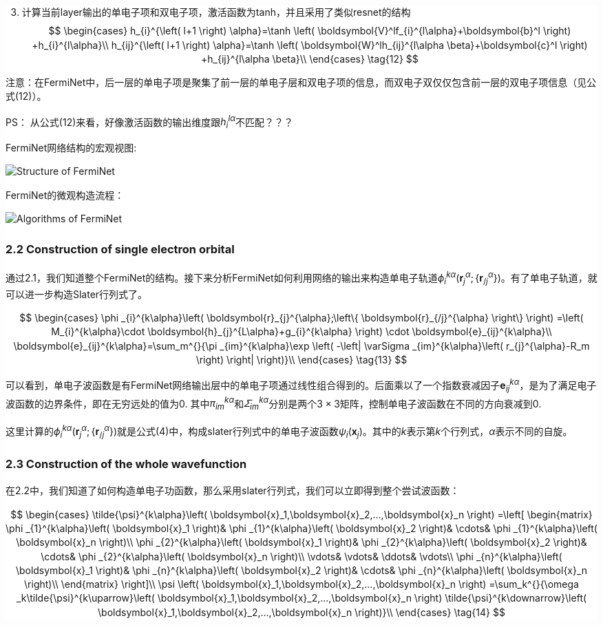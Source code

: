 3. 计算当前layer输出的单电子项和双电子项，激活函数为tanh，并且采用了类似resnet的结构
	$$
	\begin{cases}
		h_{i}^{\left( l+1 \right) \alpha}=\tanh \left( \boldsymbol{V}^lf_{i}^{l\alpha}+\boldsymbol{b}^l \right) +h_{i}^{l\alpha}\\
		h_{ij}^{\left( l+1 \right) \alpha}=\tanh \left( \boldsymbol{W}^lh_{ij}^{l\alpha \beta}+\boldsymbol{c}^l \right) +h_{ij}^{l\alpha \beta}\\
	\end{cases} \tag{12}
	$$

注意：在FermiNet中，后一层的单电子项是聚集了前一层的单电子层和双电子项的信息，而双电子双仅仅包含前一层的双电子项信息（见公式(12)）。

PS： 从公式(12)来看，好像激活函数的输出维度跟$h_{i}^{l\alpha}$不匹配？？？

FermiNet网络结构的宏观视图:

![Structure of FermiNet](./pics/Structure_of_FermiNet.png)

FermiNet的微观构造流程：

![Algorithms of FermiNet](./pics/Algorithms_of_FermiNet.png)

### 2.2 Construction of single electron orbital

通过2.1，我们知道整个FermiNet的结构。接下来分析FermiNet如何利用网络的输出来构造单电子轨道$\phi _{i}^{k\alpha}\left( \boldsymbol{r}_{j}^{\alpha};\left\{ \boldsymbol{r}_{/j}^{\alpha} \right\} \right)$。有了单电子轨道，就可以进一步构造Slater行列式了。

$$
\begin{cases}
	\phi _{i}^{k\alpha}\left( \boldsymbol{r}_{j}^{\alpha};\left\{ \boldsymbol{r}_{/j}^{\alpha} \right\} \right) =\left( M_{i}^{k\alpha}\cdot \boldsymbol{h}_{j}^{L\alpha}+g_{i}^{k\alpha} \right) \cdot \boldsymbol{e}_{ij}^{k\alpha}\\
	\boldsymbol{e}_{ij}^{k\alpha}=\sum_m^{}{\pi _{im}^{k\alpha}\exp \left( -\left| \varSigma _{im}^{k\alpha}\left( r_{j}^{\alpha}-R_m \right) \right| \right)}\\
\end{cases} \tag{13}
$$

可以看到，单电子波函数是有FermiNet网络输出层中的单电子项通过线性组合得到的。后面乘以了一个指数衰减因子$\boldsymbol{e}_{ij}^{k\alpha}$，是为了满足电子波函数的边界条件，即在无穷远处的值为0. 其中$\pi _{im}^{k\alpha}$和$\varSigma _{im}^{k\alpha}$分别是两个$3\times3$矩阵，控制单电子波函数在不同的方向衰减到0.

这里计算的$\phi _{i}^{k\alpha}\left( \boldsymbol{r}_{j}^{\alpha};\left\{ \boldsymbol{r}_{/j}^{\alpha} \right\} \right)$就是公式(4)中，构成slater行列式中的单电子波函数$\psi_i(\boldsymbol{x}_j)$。其中的$k$表示第$k$个行列式，$\alpha$表示不同的自旋。

### 2.3 Construction of the whole wavefunction

在2.2中，我们知道了如何构造单电子功函数，那么采用slater行列式，我们可以立即得到整个尝试波函数：

$$
\begin{cases}
	\tilde{\psi}^{k\alpha}\left( \boldsymbol{x}_1,\boldsymbol{x}_2,...,\boldsymbol{x}_n \right) =\left[ \begin{matrix}
	\phi _{1}^{k\alpha}\left( \boldsymbol{x}_1 \right)&		\phi _{1}^{k\alpha}\left( \boldsymbol{x}_2 \right)&		\cdots&		\phi _{1}^{k\alpha}\left( \boldsymbol{x}_n \right)\\
	\phi _{2}^{k\alpha}\left( \boldsymbol{x}_1 \right)&		\phi _{2}^{k\alpha}\left( \boldsymbol{x}_2 \right)&		\cdots&		\phi _{2}^{k\alpha}\left( \boldsymbol{x}_n \right)\\
	\vdots&		\vdots&		\ddots&		\vdots\\
	\phi _{n}^{k\alpha}\left( \boldsymbol{x}_1 \right)&		\phi _{n}^{k\alpha}\left( \boldsymbol{x}_2 \right)&		\cdots&		\phi _{n}^{k\alpha}\left( \boldsymbol{x}_n \right)\\
\end{matrix} \right]\\
	\psi \left( \boldsymbol{x}_1,\boldsymbol{x}_2,...,\boldsymbol{x}_n \right) =\sum_k^{}{\omega _k\tilde{\psi}^{k\uparrow}\left( \boldsymbol{x}_1,\boldsymbol{x}_2,...,\boldsymbol{x}_n \right) \tilde{\psi}^{k\downarrow}\left( \boldsymbol{x}_1,\boldsymbol{x}_2,...,\boldsymbol{x}_n \right)}\\
\end{cases}  \tag{14}
$$
